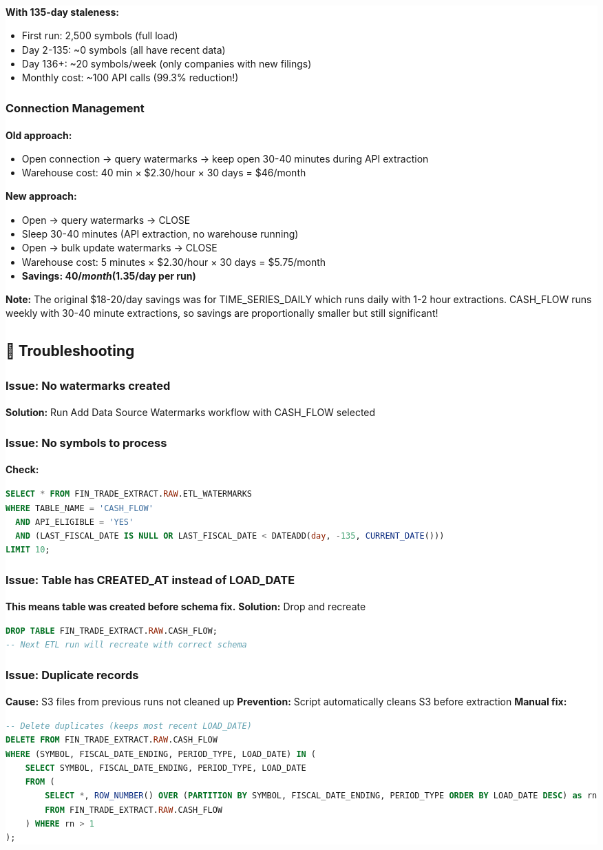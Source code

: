 **With 135-day staleness:**
- First run: 2,500 symbols (full load)
- Day 2-135: ~0 symbols (all have recent data)
- Day 136+: ~20 symbols/week (only companies with new filings)
- Monthly cost: ~100 API calls (99.3% reduction!)

### Connection Management
**Old approach:**
- Open connection → query watermarks → keep open 30-40 minutes during API extraction
- Warehouse cost: 40 min × $2.30/hour × 30 days = $46/month

**New approach:**
- Open → query watermarks → CLOSE
- Sleep 30-40 minutes (API extraction, no warehouse running)
- Open → bulk update watermarks → CLOSE
- Warehouse cost: 5 minutes × $2.30/hour × 30 days = $5.75/month
- **Savings: $40/month ($1.35/day per run)**

**Note:** The original $18-20/day savings was for TIME_SERIES_DAILY which runs daily with 1-2 hour extractions. CASH_FLOW runs weekly with 30-40 minute extractions, so savings are proportionally smaller but still significant!

## 🔧 Troubleshooting

### Issue: No watermarks created
**Solution:** Run Add Data Source Watermarks workflow with CASH_FLOW selected

### Issue: No symbols to process
**Check:**
```sql
SELECT * FROM FIN_TRADE_EXTRACT.RAW.ETL_WATERMARKS
WHERE TABLE_NAME = 'CASH_FLOW'
  AND API_ELIGIBLE = 'YES'
  AND (LAST_FISCAL_DATE IS NULL OR LAST_FISCAL_DATE < DATEADD(day, -135, CURRENT_DATE()))
LIMIT 10;
```

### Issue: Table has CREATED_AT instead of LOAD_DATE
**This means table was created before schema fix.**
**Solution:** Drop and recreate
```sql
DROP TABLE FIN_TRADE_EXTRACT.RAW.CASH_FLOW;
-- Next ETL run will recreate with correct schema
```

### Issue: Duplicate records
**Cause:** S3 files from previous runs not cleaned up
**Prevention:** Script automatically cleans S3 before extraction
**Manual fix:**
```sql
-- Delete duplicates (keeps most recent LOAD_DATE)
DELETE FROM FIN_TRADE_EXTRACT.RAW.CASH_FLOW
WHERE (SYMBOL, FISCAL_DATE_ENDING, PERIOD_TYPE, LOAD_DATE) IN (
    SELECT SYMBOL, FISCAL_DATE_ENDING, PERIOD_TYPE, LOAD_DATE
    FROM (
        SELECT *, ROW_NUMBER() OVER (PARTITION BY SYMBOL, FISCAL_DATE_ENDING, PERIOD_TYPE ORDER BY LOAD_DATE DESC) as rn
        FROM FIN_TRADE_EXTRACT.RAW.CASH_FLOW
    ) WHERE rn > 1
);
```
